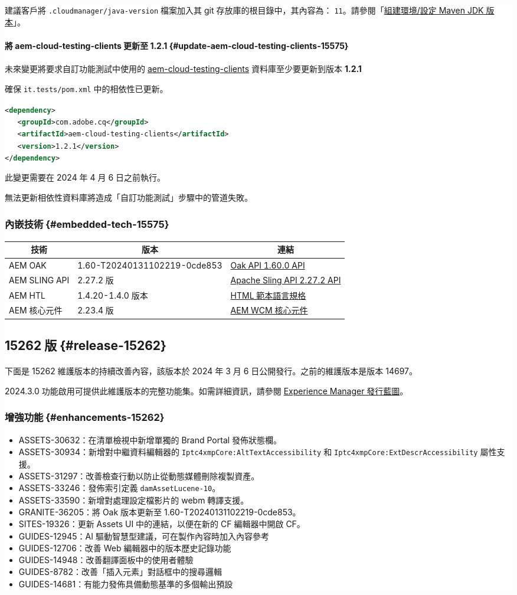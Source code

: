 建議客戶將 `.cloudmanager/java-version` 檔案加入其 git 存放庫的根目錄中，其內容為： `11`。請參閱「[組建環境/設定 Maven JDK 版本](/help/implementing/cloud-manager/getting-access-to-aem-in-cloud/build-environment-details.md#alternate-maven-jdk-version)」。

#### 將 aem-cloud-testing-clients 更新至 1.2.1 {#update-aem-cloud-testing-clients-15575}

未來變更將要求自訂功能測試中使用的 [aem-cloud-testing-clients](https://github.com/adobe/aem-testing-clients) 資料庫至少要更新到版本 **1.2.1**

確保 `it.tests/pom.xml` 中的相依性已更新。

```xml
<dependency>
   <groupId>com.adobe.cq</groupId>
   <artifactId>aem-cloud-testing-clients</artifactId>
   <version>1.2.1</version>
</dependency>
```

此變更需要在 2024 年 4 月 6 日之前執行。

無法更新相依性資料庫將造成「自訂功能測試」步驟中的管道失敗。

### 內嵌技術 {#embedded-tech-15575}

| 技術 | 版本 | 連結 |
|---|---|---|
| AEM OAK | 1.60-T20240131102219-0cde853 | [Oak API 1.60.0 API](https://www.javadoc.io/doc/org.apache.jackrabbit/oak-api/1.60.0/index.html) |
| AEM SLING API | 2.27.2 版 | [Apache Sling API 2.27.2 API](https://www.javadoc.io/doc/org.apache.sling/org.apache.sling.api/latest/index.html) |
| AEM HTL | 1.4.20-1.4.0 版本 | [HTML 範本語言規格](https://github.com/adobe/htl-spec) |
| AEM 核心元件 | 2.23.4 版 | [AEM WCM 核心元件](https://github.com/adobe/aem-core-wcm-components) |


## 15262 版 {#release-15262}

下面是 15262 維護版本的持續改善內容，該版本於 2024 年 3 月 6 日公開發行。之前的維護版本是版本 14697。

2024.3.0 功能啟用可提供此維護版本的完整功能集。如需詳細資訊，請參閱 [Experience Manager 發行藍圖](https://experienceleague.adobe.com/zh-hant/docs/experience-manager-release-information/aem-release-updates/update-releases-roadmap)。

### 增強功能 {#enhancements-15262}

* ASSETS-30632：在清單檢視中新增單獨的 Brand Portal 發佈狀態欄。
* ASSETS-30934：新增對中繼資料編輯器的 `Iptc4xmpCore:AltTextAccessibility` 和 `Iptc4xmpCore:ExtDescrAccessibility` 屬性支援。
* ASSETS-31297：改善檢查行動以防止從動態媒體刪除複製資產。
* ASSETS-33246：發佈索引定義 `damAssetLucene-10`。
* ASSETS-33590：新增對處理設定檔影片的 webm 轉譯支援。
* GRANITE-36205：將 Oak 版本更新至 1.60-T20240131102219-0cde853。
* SITES-19326：更新 Assets UI 中的連結，以便在新的 CF 編輯器中開啟 CF。
* GUIDES-12945：AI 驅動智慧型建議，可在製作內容時加入內容參考
* GUIDES-12706：改善 Web 編輯器中的版本歷史記錄功能
* GUIDES-14948：改善翻譯面板中的使用者體驗
* GUIDES-8782：改善「插入元素」對話框中的搜尋邏輯
* GUIDES-14681：有能力發佈具備動態基準的多個輸出預設
